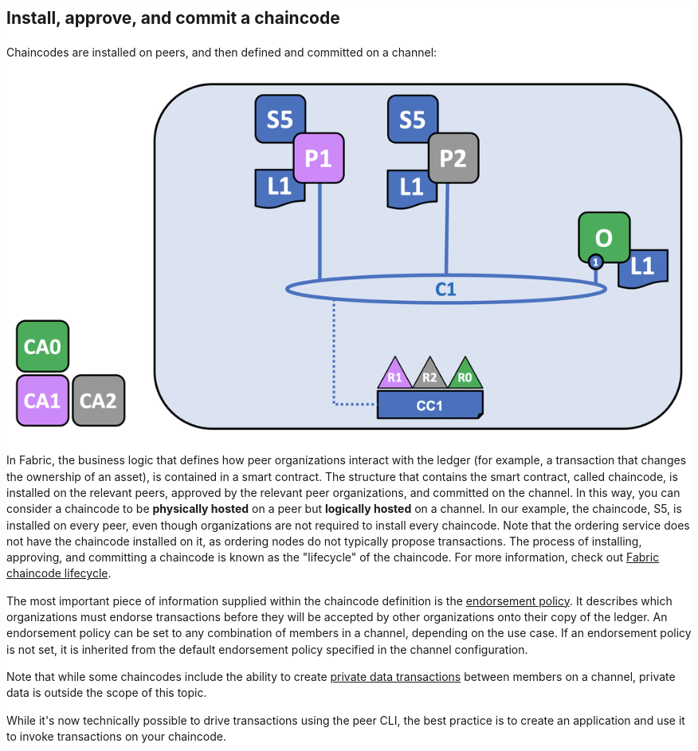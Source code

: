 ## Install, approve, and commit a chaincode

Chaincodes are installed on peers, and then defined and committed on a channel:

![network.4](./network.diagram.4.png)

In Fabric, the business logic that defines how peer organizations interact with the ledger (for example, a transaction that changes the ownership of an asset), is contained in a smart contract. The structure that contains the smart contract, called chaincode, is installed on the relevant peers, approved by the relevant peer organizations, and committed on the channel. In this way, you can consider a chaincode to be **physically hosted** on a peer but **logically hosted** on a channel. In our example, the chaincode, S5, is installed on every peer, even though organizations are not required to install every chaincode. Note that the ordering service does not have the chaincode installed on it, as ordering nodes do not typically propose transactions. The process of installing, approving, and committing a chaincode is known as the "lifecycle" of the chaincode. For more information, check out [Fabric chaincode lifecycle](../chaincode_lifecycle.html).

The most important piece of information supplied within the chaincode definition is the [endorsement policy](../glossary.html#endorsement-policy). It describes which organizations must endorse transactions before they will be accepted by other organizations onto their copy of the ledger. An endorsement policy can be set to any combination of members in a channel, depending on the use case. If an endorsement policy is not set, it is inherited from the default endorsement policy specified in the channel configuration.

Note that while some chaincodes include the ability to create [private data transactions](../private_data_tutorial.html) between members on a channel, private data is outside the scope of this topic.

While it's now technically possible to drive transactions using the peer CLI, the best practice is to create an application and use it to invoke transactions on your chaincode.
